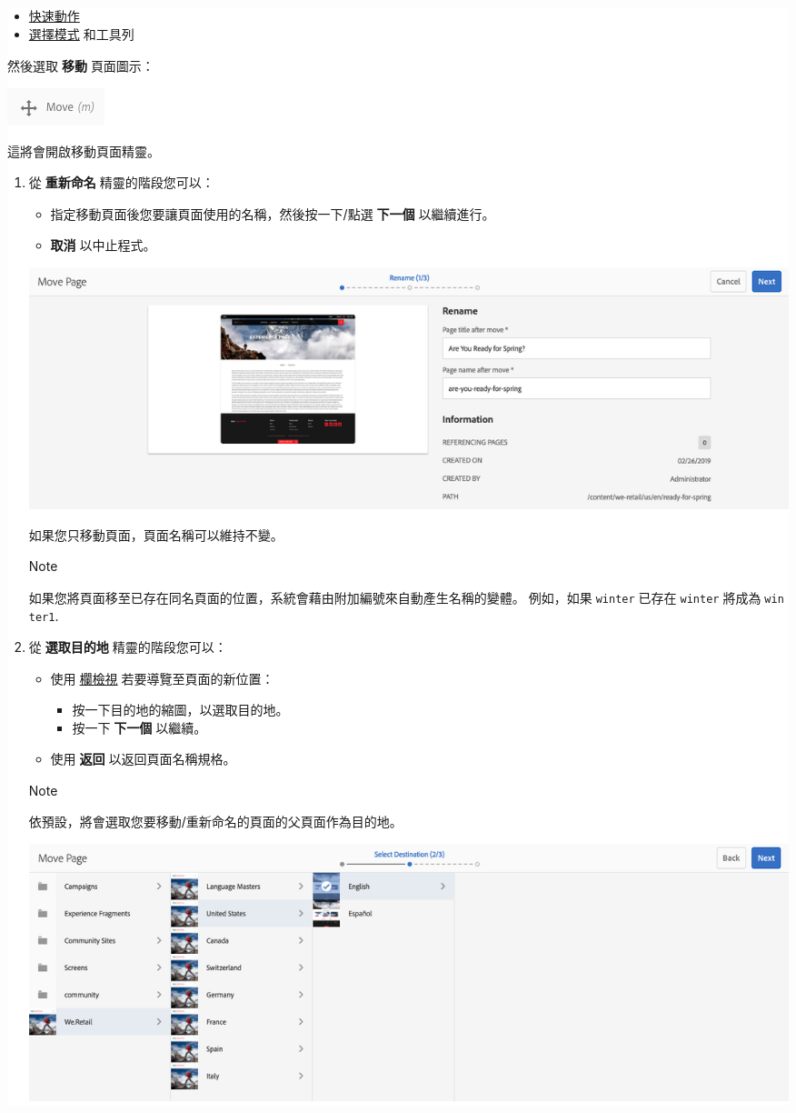    * [快速動作](/help/sites-authoring/basic-handling.md#quick-actions)
   * [選擇模式](/help/sites-authoring/basic-handling.md#navigatingandselectionmode) 和工具列

   然後選取 **移動** 頁面圖示：

   ![screen_shot_2018-03-22at105534](assets/screen_shot_2018-03-22at105534.png)

   這將會開啟移動頁面精靈。

1. 從 **重新命名** 精靈的階段您可以：

   * 指定移動頁面後您要讓頁面使用的名稱，然後按一下/點選 **下一個** 以繼續進行。

   * **取消** 以中止程式。

   ![caop-07](assets/caop-07.png)

   如果您只移動頁面，頁面名稱可以維持不變。

   >[!NOTE]
   >
   >如果您將頁面移至已存在同名頁面的位置，系統會藉由附加編號來自動產生名稱的變體。 例如，如果 `winter` 已存在 `winter` 將成為 `winter1`.

1. 從 **選取目的地** 精靈的階段您可以：

   * 使用 [欄檢視](/help/sites-authoring/basic-handling.md#column-view) 若要導覽至頁面的新位置：

      * 按一下目的地的縮圖，以選取目的地。
      * 按一下 **下一個** 以繼續。
   * 使用 **返回** 以返回頁面名稱規格。

   >[!NOTE]
   >
   >依預設，將會選取您要移動/重新命名的頁面的父頁面作為目的地。

   ![caop-08](assets/caop-08.png)
